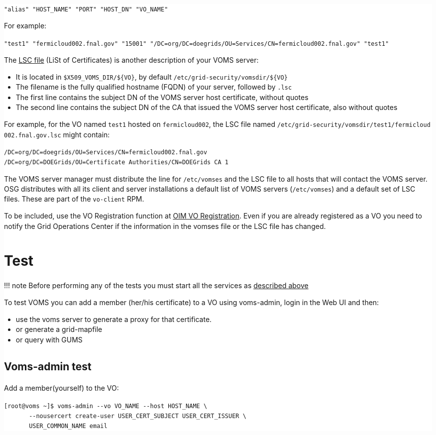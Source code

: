 ``` file
"alias" "HOST_NAME" "PORT" "HOST_DN" "VO_NAME"
```

For example:

``` file
"test1" "fermicloud002.fnal.gov" "15001" "/DC=org/DC=doegrids/OU=Services/CN=fermicloud002.fnal.gov" "test1"
```

The [LSC file](https://twiki.cern.ch/twiki/bin/view/LCG/VOMSLSCfileConfiguration) (LiSt of Certificates) is another description of your VOMS server:

-   It is located in `$X509_VOMS_DIR/${VO}`, by default `/etc/grid-security/vomsdir/${VO}`
-   The filename is the fully qualified hostname (FQDN) of your server, followed by `.lsc`
-   The first line contains the subject DN of the VOMS server host certificate, without quotes
-   The second line contains the subject DN of the CA that issued the VOMS server host certificate, also without quotes

For example, for the VO named `test1` hosted on `fermicloud002`, the LSC file named `/etc/grid-security/vomsdir/test1/fermicloud002.fnal.gov.lsc` might contain:

``` file
/DC=org/DC=doegrids/OU=Services/CN=fermicloud002.fnal.gov
/DC=org/DC=DOEGrids/OU=Certificate Authorities/CN=DOEGrids CA 1
```

The VOMS server manager must distribute the line for `/etc/vomses` and the LSC file to all hosts that will contact the VOMS server. OSG distributes with all its client and server installations a default list of VOMS servers (`/etc/vomses`) and a default set of LSC files. These are part of the `vo-client` RPM.

To be included, use the VO Registration function at [OIM VO Registration](https://oim.opensciencegrid.org/oim/vo). Even if you are already registered as a VO you need to notify the Grid Operations Center if the information in the vomses file or the LSC file has changed.

Test
=========

!!! note
    Before performing any of the tests you must start all the services as [described above](#starting-and-enabling-services)

To test VOMS you can add a member (her/his certificate) to a VO using voms-admin, login in the Web UI and then:

-   use the voms server to generate a proxy for that certificate.
-   or generate a grid-mapfile
-   or query with GUMS

Voms-admin test 
---------------------------------------------------------

Add a member(yourself) to the VO:

``` console
[root@voms ~]$ voms-admin --vo VO_NAME --host HOST_NAME \
       --nousercert create-user USER_CERT_SUBJECT USER_CERT_ISSUER \
       USER_COMMON_NAME email 
```
